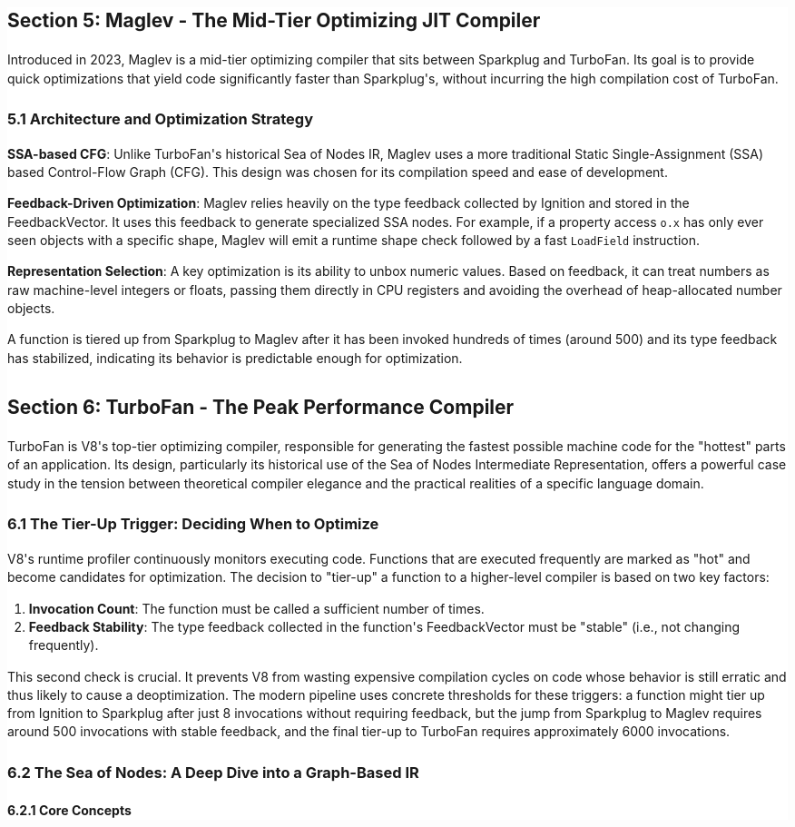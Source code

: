 ## Section 5: Maglev - The Mid-Tier Optimizing JIT Compiler

Introduced in 2023, Maglev is a mid-tier optimizing compiler that sits between Sparkplug and TurboFan. Its goal is to provide quick optimizations that yield code significantly faster than Sparkplug's, without incurring the high compilation cost of TurboFan.

### 5.1 Architecture and Optimization Strategy

**SSA-based CFG**: Unlike TurboFan's historical Sea of Nodes IR, Maglev uses a more traditional Static Single-Assignment (SSA) based Control-Flow Graph (CFG). This design was chosen for its compilation speed and ease of development.

**Feedback-Driven Optimization**: Maglev relies heavily on the type feedback collected by Ignition and stored in the FeedbackVector. It uses this feedback to generate specialized SSA nodes. For example, if a property access `o.x` has only ever seen objects with a specific shape, Maglev will emit a runtime shape check followed by a fast `LoadField` instruction.

**Representation Selection**: A key optimization is its ability to unbox numeric values. Based on feedback, it can treat numbers as raw machine-level integers or floats, passing them directly in CPU registers and avoiding the overhead of heap-allocated number objects.

A function is tiered up from Sparkplug to Maglev after it has been invoked hundreds of times (around 500) and its type feedback has stabilized, indicating its behavior is predictable enough for optimization.

## Section 6: TurboFan - The Peak Performance Compiler

TurboFan is V8's top-tier optimizing compiler, responsible for generating the fastest possible machine code for the "hottest" parts of an application. Its design, particularly its historical use of the Sea of Nodes Intermediate Representation, offers a powerful case study in the tension between theoretical compiler elegance and the practical realities of a specific language domain.

### 6.1 The Tier-Up Trigger: Deciding When to Optimize

V8's runtime profiler continuously monitors executing code. Functions that are executed frequently are marked as "hot" and become candidates for optimization. The decision to "tier-up" a function to a higher-level compiler is based on two key factors:

1. **Invocation Count**: The function must be called a sufficient number of times.
2. **Feedback Stability**: The type feedback collected in the function's FeedbackVector must be "stable" (i.e., not changing frequently).

This second check is crucial. It prevents V8 from wasting expensive compilation cycles on code whose behavior is still erratic and thus likely to cause a deoptimization. The modern pipeline uses concrete thresholds for these triggers: a function might tier up from Ignition to Sparkplug after just 8 invocations without requiring feedback, but the jump from Sparkplug to Maglev requires around 500 invocations with stable feedback, and the final tier-up to TurboFan requires approximately 6000 invocations.

### 6.2 The Sea of Nodes: A Deep Dive into a Graph-Based IR

#### 6.2.1 Core Concepts

